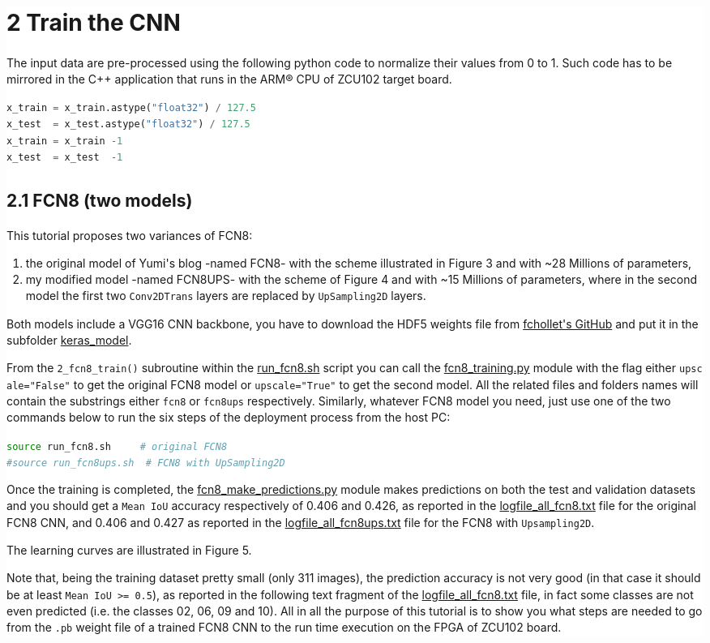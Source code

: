 

# 2 Train the CNN

The input data are pre-processed using the following python code to normalize their values from 0 to 1. Such code has to be mirrored in the C++ application that runs in the ARM&reg; CPU of ZCU102 target board.

```Python
x_train = x_train.astype("float32") / 127.5
x_test  = x_test.astype("float32") / 127.5
x_train = x_train -1
x_test  = x_test  -1
```

## 2.1 FCN8 (two models)

This tutorial proposes two variances of FCN8:
1. the original model of Yumi's blog -named FCN8- with the scheme illustrated in Figure 3 and with ~28 Millions of parameters,
2. my modified model -named FCN8UPS- with the scheme of Figure 4 and with ~15 Millions of parameters,
where in the second model the first two ``Conv2DTrans`` layers are replaced by ``UpSampling2D`` layers.

Both models include a VGG16 CNN backbone, you have to download the HDF5 weights file from [fchollet's GitHub](https://github.com/fchollet/deep-learning-models/releases/download/v0.1/vgg16_weights_tf_dim_ordering_tf_kernels_notop.h5) and put it in the subfolder [keras_model](files/keras_model).

From the ``2_fcn8_train()`` subroutine within the  [run_fcn8.sh](files/run_fcn8.sh) script you can call the [fcn8_training.py](files/code/fcn8_training.py) module with the flag either ``upscale="False"`` to get the original FCN8 model or ``upscale="True"`` to get the second model. All the related files and folders names will contain the substrings either ``fcn8`` or ``fcn8ups`` respectively. Similarly, whatever FCN8 model you need, just use one of the two commands below to run  the six steps of the deployment process from the host PC:
```bash
source run_fcn8.sh     # original FCN8
#source run_fcn8ups.sh  # FCN8 with UpSampling2D
```

Once the training is completed, the [fcn8_make_predictions.py](files/code/fcn8_make_predictions.py) module makes predictions on both the test and validation datasets and you should get a  ``Mean IoU`` accuracy respectively of 0.406 and 0.426, as reported in the [logfile_all_fcn8.txt](files/log/fcn8/logfile_all_fcn8.txt) file for the original FCN8 CNN, and  0.406 and 0.427 as reported in the [logfile_all_fcn8ups.txt](files/log/fcn8ups/logfile_all_fcn8ups.txt) file for the FCN8 with ``Upsampling2D``.

The learning curves are illustrated in Figure 5.

Note that, being the training dataset pretty small (only 311 images), the prediction accuracy is not very good (in that case it should be at least ``Mean IoU >= 0.5``), as reported in the following text fragment of the [logfile_all_fcn8.txt](files/log/fcn8/logfile_all_fcn8.txt) file, in fact some classes are not even predicted (i.e. the classes 02, 06, 09 and 10). All in all the purpose of this tutorial is to show you what steps are needed to go from the ``.pb`` weight file of a trained FCN8 CNN to the run time execution on the FPGA of ZCU102 board.  
